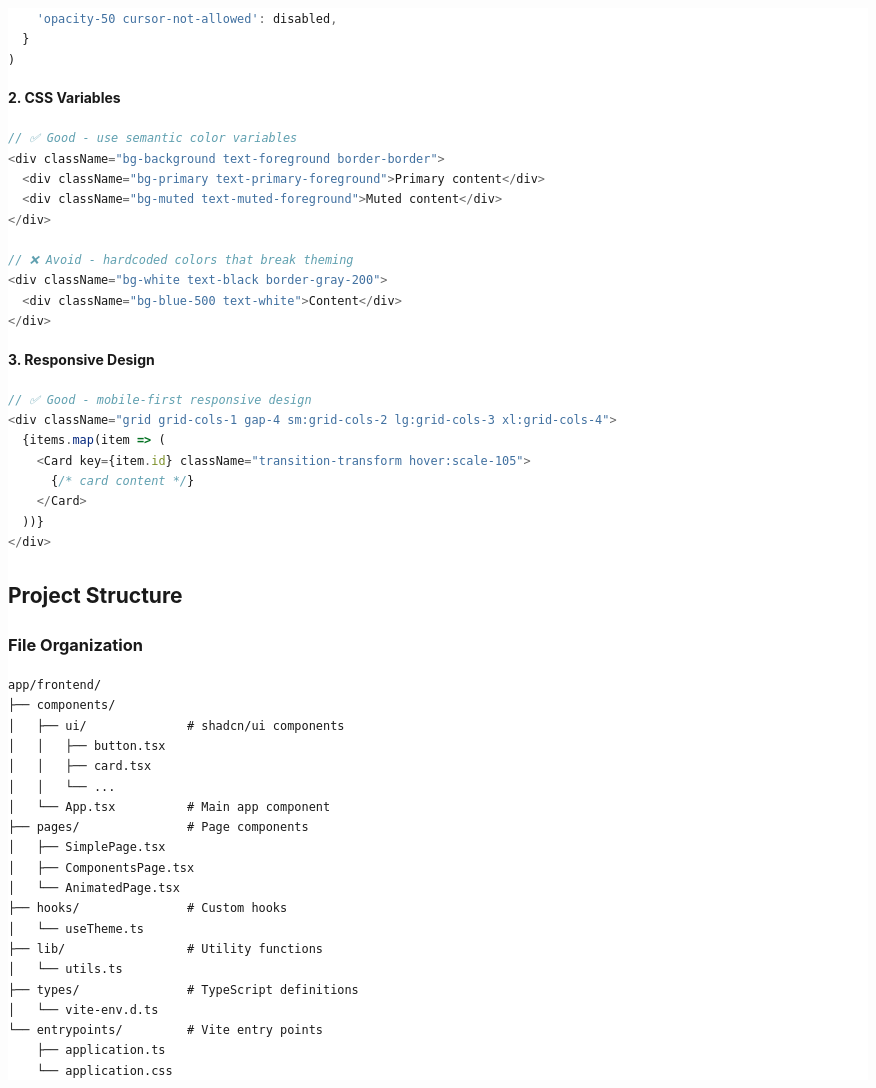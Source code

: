 ```typescript
    'opacity-50 cursor-not-allowed': disabled,
  }
)
```

#### 2. CSS Variables
```typescript
// ✅ Good - use semantic color variables
<div className="bg-background text-foreground border-border">
  <div className="bg-primary text-primary-foreground">Primary content</div>
  <div className="bg-muted text-muted-foreground">Muted content</div>
</div>

// ❌ Avoid - hardcoded colors that break theming
<div className="bg-white text-black border-gray-200">
  <div className="bg-blue-500 text-white">Content</div>
</div>
```

#### 3. Responsive Design
```typescript
// ✅ Good - mobile-first responsive design
<div className="grid grid-cols-1 gap-4 sm:grid-cols-2 lg:grid-cols-3 xl:grid-cols-4">
  {items.map(item => (
    <Card key={item.id} className="transition-transform hover:scale-105">
      {/* card content */}
    </Card>
  ))}
</div>
```

## Project Structure

### File Organization

```
app/frontend/
├── components/
│   ├── ui/              # shadcn/ui components
│   │   ├── button.tsx
│   │   ├── card.tsx
│   │   └── ...
│   └── App.tsx          # Main app component
├── pages/               # Page components
│   ├── SimplePage.tsx
│   ├── ComponentsPage.tsx
│   └── AnimatedPage.tsx
├── hooks/               # Custom hooks
│   └── useTheme.ts
├── lib/                 # Utility functions
│   └── utils.ts
├── types/               # TypeScript definitions
│   └── vite-env.d.ts
└── entrypoints/         # Vite entry points
    ├── application.ts
    └── application.css
```
